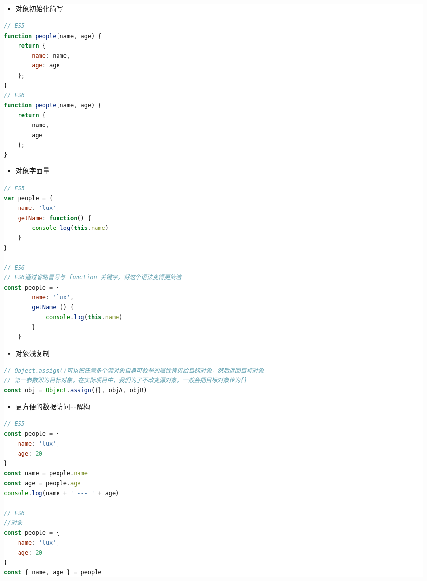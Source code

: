 - 对象初始化简写

```javascript
// ES5 
function people(name, age) {
    return {
        name: name,
        age: age
    };
}
// ES6
function people(name, age) {
    return {
        name,
        age
    };
}
```

- 对象字面量

```javascript
// ES5
var people = {
    name: 'lux',
    getName: function() {
        console.log(this.name)
    }
}

// ES6
// ES6通过省略冒号与 function 关键字，将这个语法变得更简洁
const people = {
        name: 'lux',
        getName () {
            console.log(this.name)
        }
    }

```

- 对象浅复制

```javascript
// Object.assign()可以把任意多个源对象自身可枚举的属性拷贝给目标对象，然后返回目标对象
// 第一参数即为目标对象。在实际项目中，我们为了不改变源对象。一般会把目标对象传为{}
const obj = Object.assign({}, objA, objB)
```

- 更方便的数据访问--解构

```javascript
// ES5
const people = {
    name: 'lux',
    age: 20
}
const name = people.name
const age = people.age
console.log(name + ' --- ' + age)

// ES6
//对象
const people = {
    name: 'lux',
    age: 20
}
const { name, age } = people
```